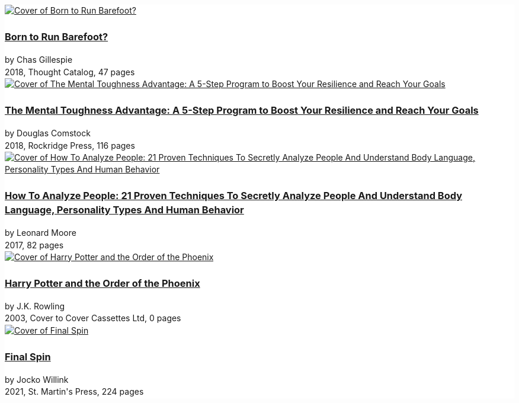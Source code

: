 <div class="book-entry">
  <div class="book-cover">
    <a href="https://www.goodreads.com/book/show/39333143"><img src="https://images-na.ssl-images-amazon.com/images/P/39333143._SX98_.jpg" alt="Cover of Born to Run Barefoot?" loading="lazy"></a>
  </div>
  <div class="book-info">
    <h3><a href="https://www.goodreads.com/book/show/39333143">Born to Run Barefoot?</a></h3>
    <div class="book-details">
      <div class="book-author">by Chas Gillespie</div>
      <div class="book-meta">2018, Thought Catalog, 47 pages</div>
    </div>
  </div>
</div>
<div class="book-entry">
  <div class="book-cover">
    <a href="https://www.goodreads.com/book/show/42100060"><img src="https://images-na.ssl-images-amazon.com/images/P/42100060._SX98_.jpg" alt="Cover of The Mental Toughness Advantage: A 5-Step Program to Boost Your Resilience and Reach Your Goals" loading="lazy"></a>
  </div>
  <div class="book-info">
    <h3><a href="https://www.goodreads.com/book/show/42100060">The Mental Toughness Advantage: A 5-Step Program to Boost Your Resilience and Reach Your Goals</a></h3>
    <div class="book-details">
      <div class="book-author">by Douglas Comstock</div>
      <div class="book-meta">2018, Rockridge Press, 116 pages</div>
    </div>
  </div>
</div>
<div class="book-entry">
  <div class="book-cover">
    <a href="https://www.goodreads.com/book/show/37562896"><img src="https://images-na.ssl-images-amazon.com/images/P/37562896._SX98_.jpg" alt="Cover of How To Analyze People: 21 Proven Techniques To Secretly Analyze People And Understand Body Language, Personality Types And Human Behavior" loading="lazy"></a>
  </div>
  <div class="book-info">
    <h3><a href="https://www.goodreads.com/book/show/37562896">How To Analyze People: 21 Proven Techniques To Secretly Analyze People And Understand Body Language, Personality Types And Human Behavior</a></h3>
    <div class="book-details">
      <div class="book-author">by Leonard Moore</div>
      <div class="book-meta">2017, 82 pages</div>
    </div>
  </div>
</div>
<div class="book-entry">
  <div class="book-cover">
    <a href="https://www.goodreads.com/book/show/21175582"><img src="https://images-na.ssl-images-amazon.com/images/P/21175582._SX98_.jpg" alt="Cover of Harry Potter and the Order of the Phoenix" loading="lazy"></a>
  </div>
  <div class="book-info">
    <h3><a href="https://www.goodreads.com/book/show/21175582">Harry Potter and the Order of the Phoenix</a></h3>
    <div class="book-details">
      <div class="book-author">by J.K. Rowling</div>
      <div class="book-meta">2003, Cover to Cover Cassettes Ltd, 0 pages</div>
    </div>
  </div>
</div>
<div class="book-entry">
  <div class="book-cover">
    <a href="https://www.goodreads.com/book/show/56269138"><img src="https://images-na.ssl-images-amazon.com/images/P/56269138._SX98_.jpg" alt="Cover of Final Spin" loading="lazy"></a>
  </div>
  <div class="book-info">
    <h3><a href="https://www.goodreads.com/book/show/56269138">Final Spin</a></h3>
    <div class="book-details">
      <div class="book-author">by Jocko Willink</div>
      <div class="book-meta">2021, St. Martin's Press, 224 pages</div>